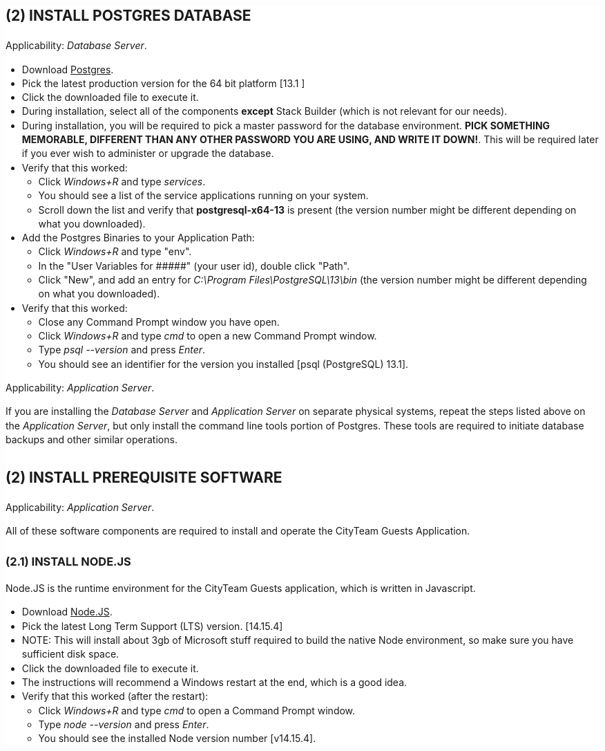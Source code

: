 ## (2) INSTALL POSTGRES DATABASE

Applicability:  *Database Server*.

- Download [Postgres](https://postgresql.org/download/windows).
- Pick the latest production version for the 64 bit platform [13.1
  ]
- Click the downloaded file to execute it.
- During installation, select all of the components **except** Stack Builder
  (which is not relevant for our needs).
- During installation, you will be required to pick a master password
  for the database environment.  **PICK SOMETHING MEMORABLE, DIFFERENT
  THAN ANY OTHER PASSWORD YOU ARE USING, AND WRITE IT DOWN!**.  This will be
  required later if you ever wish to administer or upgrade the database.
- Verify that this worked:
    - Click *Windows+R* and type *services*.
    - You should see a list of the service applications running on your system.
    - Scroll down the list and verify that **postgresql-x64-13** is present
      (the version number might be different depending on what you downloaded).
- Add the Postgres Binaries to your Application Path:
    - Click *Windows+R* and type "env".
    - In the "User Variables for #####" (your user id), double click "Path".
    - Click "New", and add an entry for *C:\Program Files\PostgreSQL\13\bin*
      (the version number might be different depending on what you downloaded).
- Verify that this worked:
    - Close any Command Prompt window you have open.
    - Click *Windows+R* and type *cmd* to open a new Command Prompt window.
    - Type *psql --version* and press *Enter*.
    - You should see an identifier for the version you installed [psql (PostgreSQL) 13.1].

Applicability:  *Application Server*.

If you are installing the *Database Server* and *Application Server* on separate
physical systems, repeat the steps listed above on the *Application Server*,
but only install the command line tools portion of Postgres.  These tools are
required to initiate database backups and other similar operations.

## (2) INSTALL PREREQUISITE SOFTWARE

Applicability:  *Application Server*.

All of these software components are required to install and operate the
CityTeam Guests Application.

### (2.1) INSTALL NODE.JS

Node.JS is the runtime environment for the CityTeam Guests application, which
is written in Javascript.

- Download [Node.JS](https://nodejs.org).
- Pick the latest Long Term Support (LTS) version.  [14.15.4]
- NOTE:  This will install about 3gb of Microsoft stuff required to build
  the native Node environment, so make sure you have sufficient disk space.
- Click the downloaded file to execute it.
- The instructions will recommend a Windows restart at the end, which is
  a good idea.
- Verify that this worked (after the restart):
    - Click *Windows+R* and type *cmd* to open a Command Prompt window.
    - Type *node --version* and press *Enter*.
    - You should see the installed Node version number [v14.15.4].
